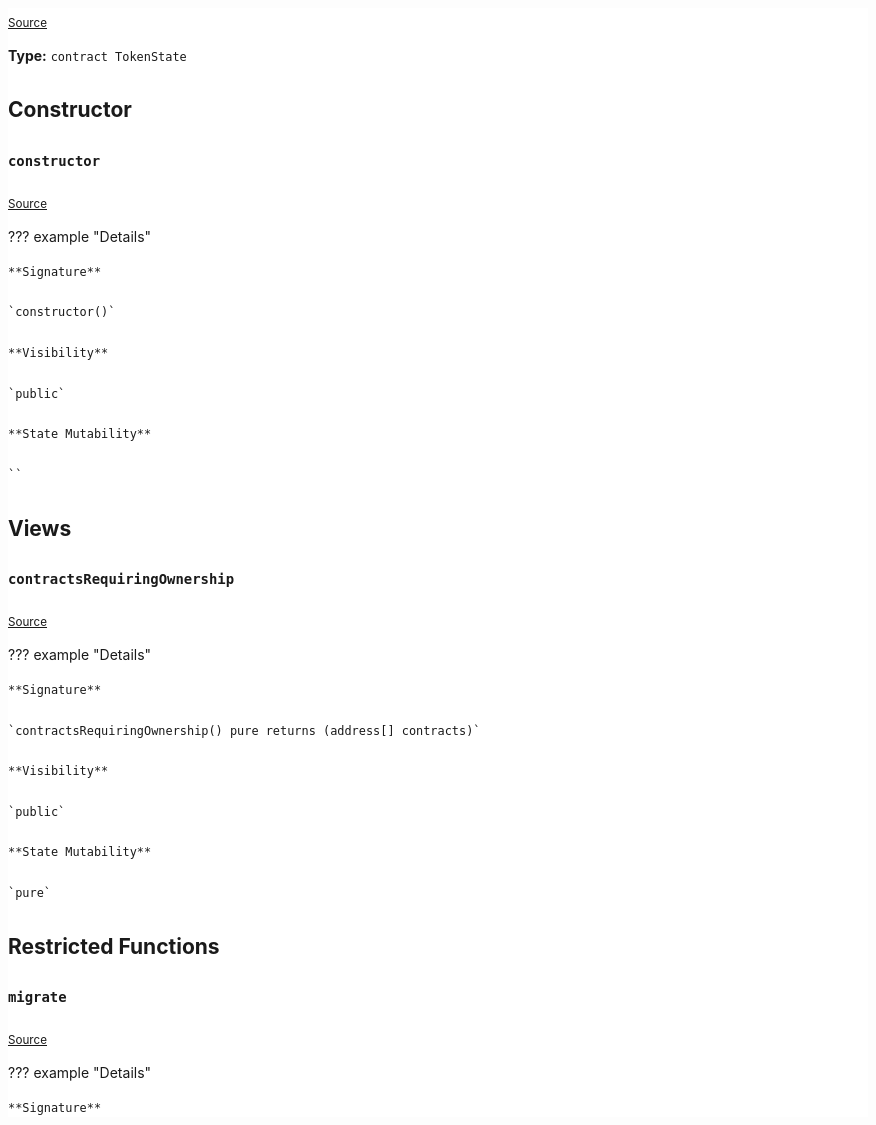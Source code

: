 <sub>[Source](https://github.com/Synthetixio/synthetix/tree/v2.82.2/contracts/migrations/Migration_DiphdaOptimism.sol#L37)</sub>

**Type:** `contract TokenState`

## Constructor

### `constructor`

<sub>[Source](https://github.com/Synthetixio/synthetix/tree/v2.82.2/contracts/migrations/Migration_DiphdaOptimism.sol#L163)</sub>

??? example "Details"

    **Signature**

    `constructor()`

    **Visibility**

    `public`

    **State Mutability**

    ``

## Views

### `contractsRequiringOwnership`

<sub>[Source](https://github.com/Synthetixio/synthetix/tree/v2.82.2/contracts/migrations/Migration_DiphdaOptimism.sol#L165)</sub>

??? example "Details"

    **Signature**

    `contractsRequiringOwnership() pure returns (address[] contracts)`

    **Visibility**

    `public`

    **State Mutability**

    `pure`

## Restricted Functions

### `migrate`

<sub>[Source](https://github.com/Synthetixio/synthetix/tree/v2.82.2/contracts/migrations/Migration_DiphdaOptimism.sol#L209)</sub>

??? example "Details"

    **Signature**
